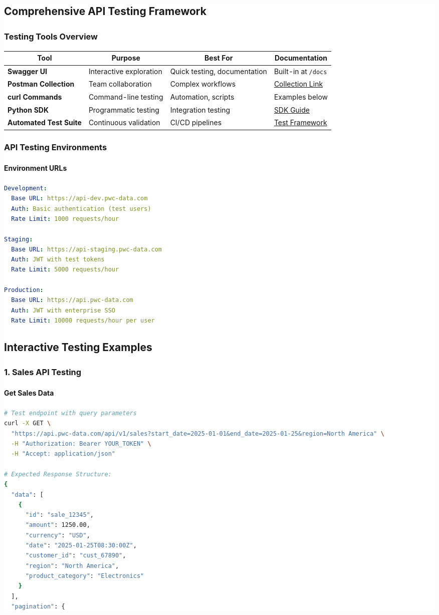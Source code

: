 ## Comprehensive API Testing Framework

### Testing Tools Overview

| Tool | Purpose | Best For | Documentation |
|------|---------|----------|---------------|
| **Swagger UI** | Interactive exploration | Quick testing, documentation | Built-in at `/docs` |
| **Postman Collection** | Team collaboration | Complex workflows | [Collection Link](https://api.pwc-data.com/postman) |
| **curl Commands** | Command-line testing | Automation, scripts | Examples below |
| **Python SDK** | Programmatic testing | Integration testing | [SDK Guide](SDK_GUIDE.md) |
| **Automated Test Suite** | Continuous validation | CI/CD pipelines | [Test Framework](../development/TESTING_FRAMEWORK.md) |

### API Testing Environments

#### Environment URLs
```yaml
Development:
  Base URL: https://api-dev.pwc-data.com
  Auth: Basic authentication (test users)
  Rate Limit: 1000 requests/hour
  
Staging:
  Base URL: https://api-staging.pwc-data.com
  Auth: JWT with test tokens
  Rate Limit: 5000 requests/hour
  
Production:
  Base URL: https://api.pwc-data.com
  Auth: JWT with enterprise SSO
  Rate Limit: 10000 requests/hour per user
```

## Interactive Testing Examples

### 1. Sales API Testing

#### Get Sales Data
```bash
# Test endpoint with query parameters
curl -X GET \
  "https://api.pwc-data.com/api/v1/sales?start_date=2025-01-01&end_date=2025-01-25&region=North America" \
  -H "Authorization: Bearer YOUR_TOKEN" \
  -H "Accept: application/json"

# Expected Response Structure:
{
  "data": [
    {
      "id": "sale_12345",
      "amount": 1250.00,
      "currency": "USD",
      "date": "2025-01-25T08:30:00Z",
      "customer_id": "cust_67890",
      "region": "North America",
      "product_category": "Electronics"
    }
  ],
  "pagination": {
```